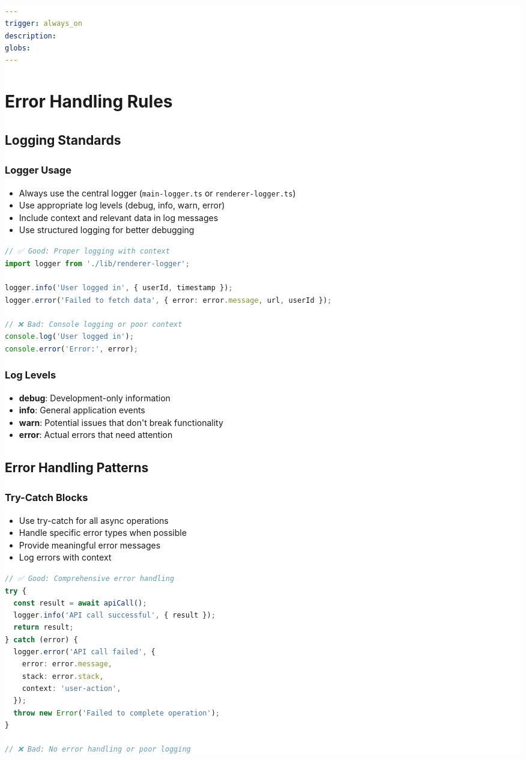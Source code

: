 ```yaml
---
trigger: always_on
description:
globs:
---
```


# Error Handling Rules

## Logging Standards

### Logger Usage

- Always use the central logger (`main-logger.ts` or `renderer-logger.ts`)
- Use appropriate log levels (debug, info, warn, error)
- Include context and relevant data in log messages
- Use structured logging for better debugging

```typescript
// ✅ Good: Proper logging with context
import logger from './lib/renderer-logger';

logger.info('User logged in', { userId, timestamp });
logger.error('Failed to fetch data', { error: error.message, url, userId });

// ❌ Bad: Console logging or poor context
console.log('User logged in');
console.error('Error:', error);
```

### Log Levels

- **debug**: Development-only information
- **info**: General application events
- **warn**: Potential issues that don't break functionality
- **error**: Actual errors that need attention

## Error Handling Patterns

### Try-Catch Blocks

- Use try-catch for all async operations
- Handle specific error types when possible
- Provide meaningful error messages
- Log errors with context

```typescript
// ✅ Good: Comprehensive error handling
try {
  const result = await apiCall();
  logger.info('API call successful', { result });
  return result;
} catch (error) {
  logger.error('API call failed', {
    error: error.message,
    stack: error.stack,
    context: 'user-action',
  });
  throw new Error('Failed to complete operation');
}

// ❌ Bad: No error handling or poor logging
```
